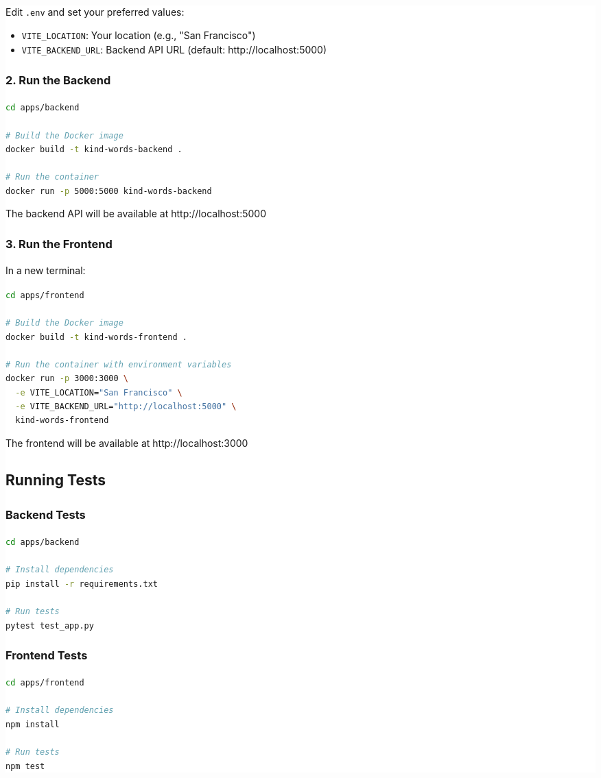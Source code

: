 Edit `.env` and set your preferred values:
- `VITE_LOCATION`: Your location (e.g., "San Francisco")
- `VITE_BACKEND_URL`: Backend API URL (default: http://localhost:5000)

### 2. Run the Backend

```bash
cd apps/backend

# Build the Docker image
docker build -t kind-words-backend .

# Run the container
docker run -p 5000:5000 kind-words-backend
```

The backend API will be available at http://localhost:5000

### 3. Run the Frontend

In a new terminal:

```bash
cd apps/frontend

# Build the Docker image
docker build -t kind-words-frontend .

# Run the container with environment variables
docker run -p 3000:3000 \
  -e VITE_LOCATION="San Francisco" \
  -e VITE_BACKEND_URL="http://localhost:5000" \
  kind-words-frontend
```

The frontend will be available at http://localhost:3000

## Running Tests

### Backend Tests

```bash
cd apps/backend

# Install dependencies
pip install -r requirements.txt

# Run tests
pytest test_app.py
```

### Frontend Tests

```bash
cd apps/frontend

# Install dependencies
npm install

# Run tests
npm test
```
